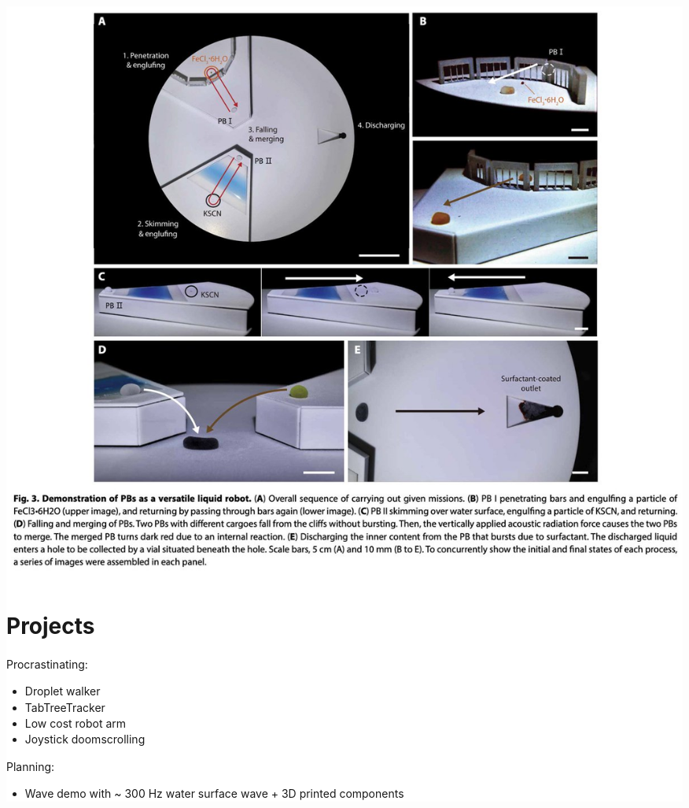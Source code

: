    ![20250322_162242_2.jpg](/assets/images/2025/20240619_20250322/20250322_162242_2.jpg)
   


# Projects


Procrastinating:
- Droplet walker
- TabTreeTracker
- Low cost robot arm
- Joystick doomscrolling


Planning:
- Wave demo with ~ 300 Hz water surface wave + 3D printed components
